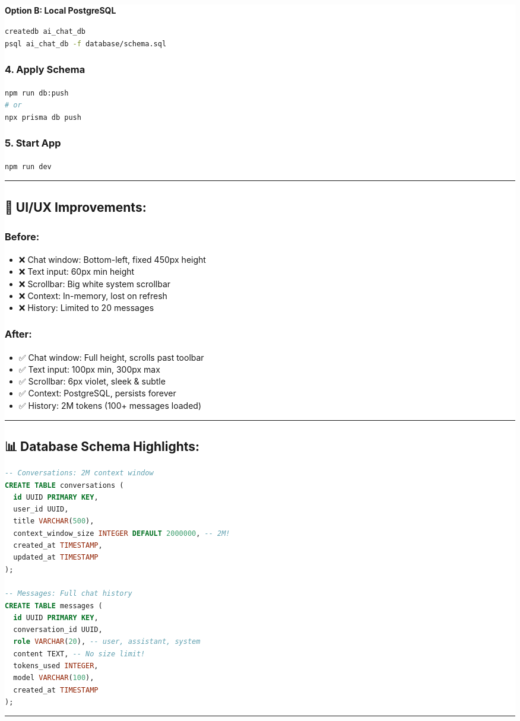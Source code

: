 **Option B: Local PostgreSQL**
```bash
createdb ai_chat_db
psql ai_chat_db -f database/schema.sql
```

### **4. Apply Schema**
```bash
npm run db:push
# or
npx prisma db push
```

### **5. Start App**
```bash
npm run dev
```

---

## 🎨 **UI/UX Improvements:**

### **Before:**
- ❌ Chat window: Bottom-left, fixed 450px height
- ❌ Text input: 60px min height
- ❌ Scrollbar: Big white system scrollbar
- ❌ Context: In-memory, lost on refresh
- ❌ History: Limited to 20 messages

### **After:**
- ✅ Chat window: Full height, scrolls past toolbar
- ✅ Text input: 100px min, 300px max
- ✅ Scrollbar: 6px violet, sleek & subtle
- ✅ Context: PostgreSQL, persists forever
- ✅ History: 2M tokens (100+ messages loaded)

---

## 📊 **Database Schema Highlights:**

```sql
-- Conversations: 2M context window
CREATE TABLE conversations (
  id UUID PRIMARY KEY,
  user_id UUID,
  title VARCHAR(500),
  context_window_size INTEGER DEFAULT 2000000, -- 2M!
  created_at TIMESTAMP,
  updated_at TIMESTAMP
);

-- Messages: Full chat history
CREATE TABLE messages (
  id UUID PRIMARY KEY,
  conversation_id UUID,
  role VARCHAR(20), -- user, assistant, system
  content TEXT, -- No size limit!
  tokens_used INTEGER,
  model VARCHAR(100),
  created_at TIMESTAMP
);
```

---